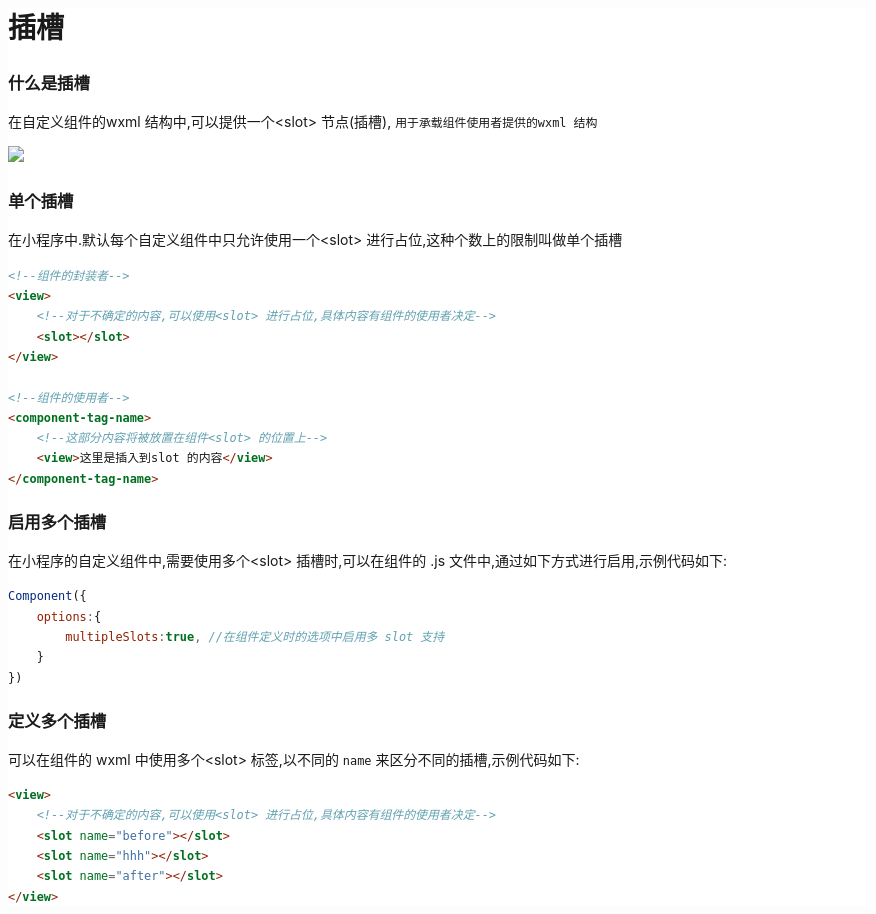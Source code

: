 # 插槽

### 什么是插槽

在自定义组件的wxml 结构中,可以提供一个\<slot> 节点(插槽), `用于承载组件使用者提供的wxml 结构`

![](D:\学习\wanye\HTML\微信小程序\笔记\img\29-4.png)





### 单个插槽

在小程序中.默认每个自定义组件中只允许使用一个\<slot> 进行占位,这种个数上的限制叫做单个插槽

```html
<!--组件的封装者-->
<view>
    <!--对于不确定的内容,可以使用<slot> 进行占位,具体内容有组件的使用者决定-->
	<slot></slot>
</view>
    
<!--组件的使用者-->
<component-tag-name>
	<!--这部分内容将被放置在组件<slot> 的位置上-->
    <view>这里是插入到slot 的内容</view>
</component-tag-name>
```





### 启用多个插槽

在小程序的自定义组件中,需要使用多个\<slot> 插槽时,可以在组件的 .js 文件中,通过如下方式进行启用,示例代码如下:

```js
Component({
    options:{
        multipleSlots:true,	//在组件定义时的选项中启用多 slot 支持
    }
})
```

 





### 定义多个插槽

可以在组件的 wxml 中使用多个\<slot> 标签,以不同的 `name` 来区分不同的插槽,示例代码如下:

```html
<view>
    <!--对于不确定的内容,可以使用<slot> 进行占位,具体内容有组件的使用者决定-->
	<slot name="before"></slot>
    <slot name="hhh"></slot>
    <slot name="after"></slot>
</view>
```
